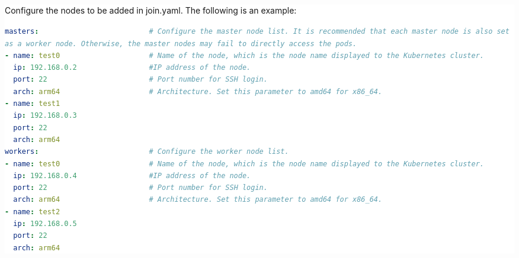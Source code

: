   Configure the nodes to be added in join.yaml. The following is an example:

  ```yaml
  masters:                          # Configure the master node list. It is recommended that each master node is also set as a worker node. Otherwise, the master nodes may fail to directly access the pods.
  - name: test0                     # Name of the node, which is the node name displayed to the Kubernetes cluster.
    ip: 192.168.0.2                 #IP address of the node.
    port: 22                        # Port number for SSH login.
    arch: arm64                     # Architecture. Set this parameter to amd64 for x86_64.
  - name: test1
    ip: 192.168.0.3
    port: 22
    arch: arm64
  workers:                          # Configure the worker node list.
  - name: test0                     # Name of the node, which is the node name displayed to the Kubernetes cluster.
    ip: 192.168.0.4                 #IP address of the node.
    port: 22                        # Port number for SSH login.
    arch: arm64                     # Architecture. Set this parameter to amd64 for x86_64.
  - name: test2
    ip: 192.168.0.5
    port: 22
    arch: arm64
  ```
